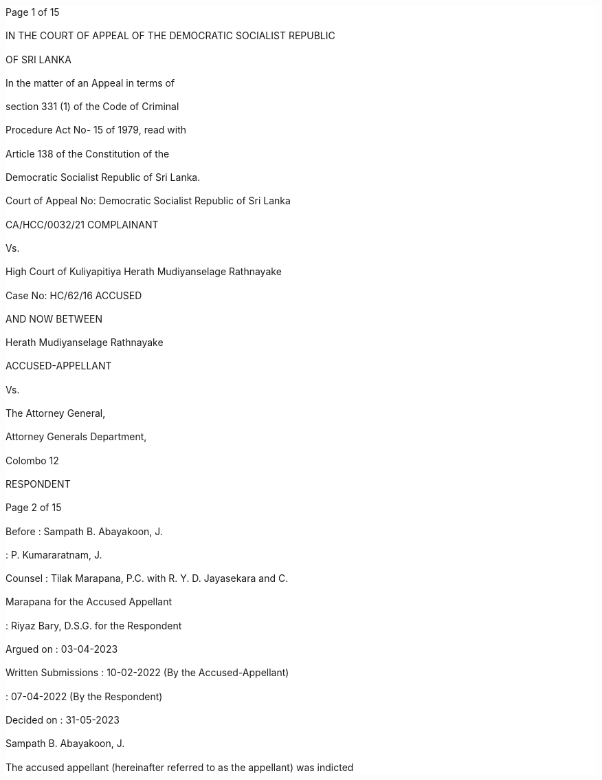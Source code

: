Page 1 of 15

IN THE COURT OF APPEAL OF THE DEMOCRATIC SOCIALIST REPUBLIC

OF SRI LANKA

In the matter of an Appeal in terms of

section 331 (1) of the Code of Criminal

Procedure Act No- 15 of 1979, read with

Article 138 of the Constitution of the

Democratic Socialist Republic of Sri Lanka.

Court of Appeal No: Democratic Socialist Republic of Sri Lanka

CA/HCC/0032/21 COMPLAINANT

Vs.

High Court of Kuliyapitiya Herath Mudiyanselage Rathnayake

Case No: HC/62/16 ACCUSED

AND NOW BETWEEN

Herath Mudiyanselage Rathnayake

ACCUSED-APPELLANT

Vs.

The Attorney General,

Attorney Generals Department,

Colombo 12

RESPONDENT

Page 2 of 15

Before : Sampath B. Abayakoon, J.

: P. Kumararatnam, J.

Counsel : Tilak Marapana, P.C. with R. Y. D. Jayasekara and C.

Marapana for the Accused Appellant

: Riyaz Bary, D.S.G. for the Respondent

Argued on : 03-04-2023

Written Submissions : 10-02-2022 (By the Accused-Appellant)

: 07-04-2022 (By the Respondent)

Decided on : 31-05-2023

Sampath B. Abayakoon, J.

The accused appellant (hereinafter referred to as the appellant) was indicted
